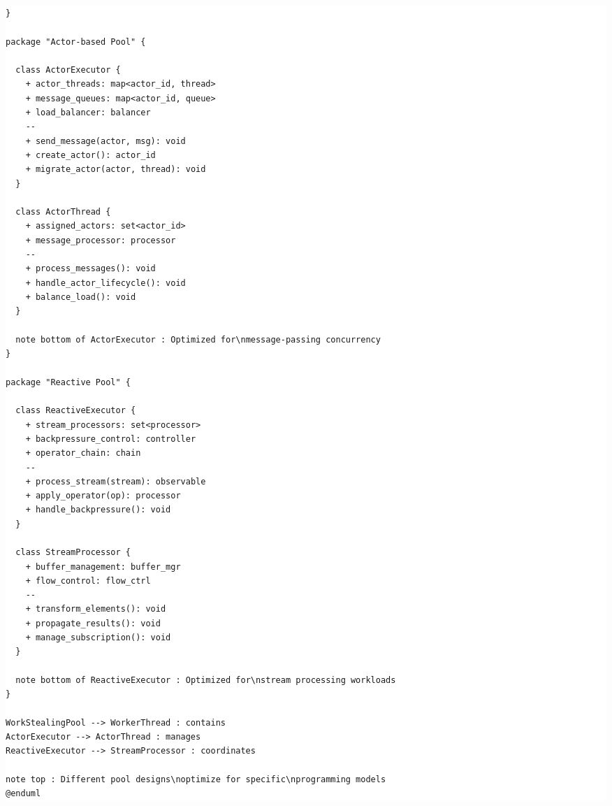 ```plantuml
}

package "Actor-based Pool" {
  
  class ActorExecutor {
    + actor_threads: map<actor_id, thread>
    + message_queues: map<actor_id, queue>
    + load_balancer: balancer
    --
    + send_message(actor, msg): void
    + create_actor(): actor_id
    + migrate_actor(actor, thread): void
  }
  
  class ActorThread {
    + assigned_actors: set<actor_id>
    + message_processor: processor
    --
    + process_messages(): void
    + handle_actor_lifecycle(): void
    + balance_load(): void
  }
  
  note bottom of ActorExecutor : Optimized for\nmessage-passing concurrency
}

package "Reactive Pool" {
  
  class ReactiveExecutor {
    + stream_processors: set<processor>
    + backpressure_control: controller
    + operator_chain: chain
    --
    + process_stream(stream): observable
    + apply_operator(op): processor
    + handle_backpressure(): void
  }
  
  class StreamProcessor {
    + buffer_management: buffer_mgr
    + flow_control: flow_ctrl
    --
    + transform_elements(): void
    + propagate_results(): void
    + manage_subscription(): void
  }
  
  note bottom of ReactiveExecutor : Optimized for\nstream processing workloads
}

WorkStealingPool --> WorkerThread : contains
ActorExecutor --> ActorThread : manages
ReactiveExecutor --> StreamProcessor : coordinates

note top : Different pool designs\noptimize for specific\nprogramming models
@enduml
```
